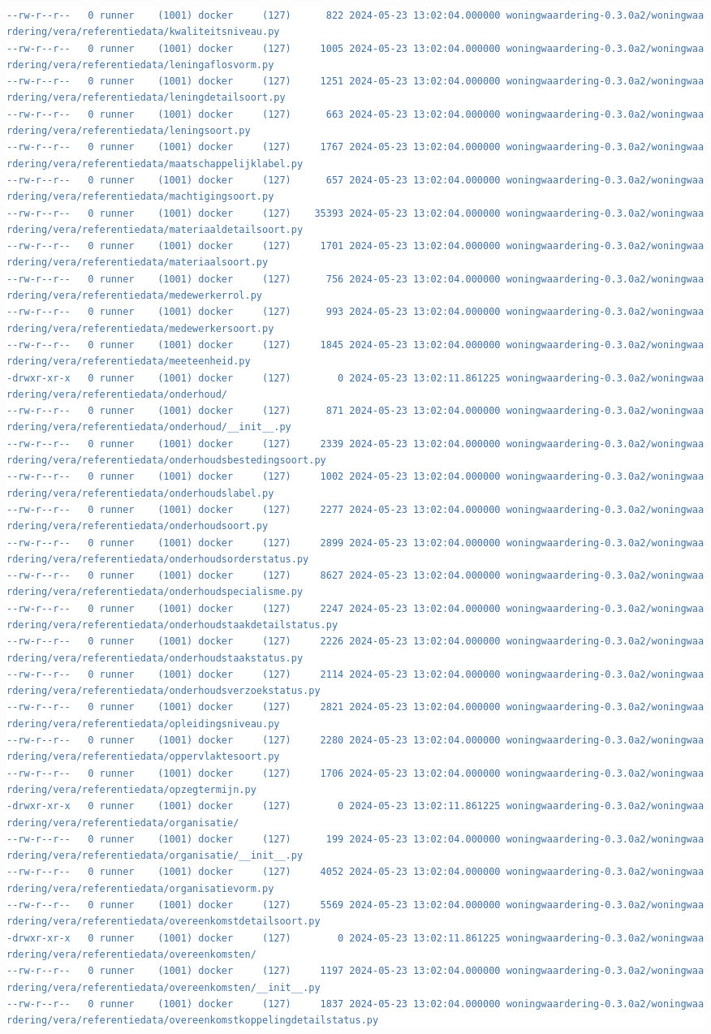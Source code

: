 ```diff
--rw-r--r--   0 runner    (1001) docker     (127)      822 2024-05-23 13:02:04.000000 woningwaardering-0.3.0a2/woningwaardering/vera/referentiedata/kwaliteitsniveau.py
--rw-r--r--   0 runner    (1001) docker     (127)     1005 2024-05-23 13:02:04.000000 woningwaardering-0.3.0a2/woningwaardering/vera/referentiedata/leningaflosvorm.py
--rw-r--r--   0 runner    (1001) docker     (127)     1251 2024-05-23 13:02:04.000000 woningwaardering-0.3.0a2/woningwaardering/vera/referentiedata/leningdetailsoort.py
--rw-r--r--   0 runner    (1001) docker     (127)      663 2024-05-23 13:02:04.000000 woningwaardering-0.3.0a2/woningwaardering/vera/referentiedata/leningsoort.py
--rw-r--r--   0 runner    (1001) docker     (127)     1767 2024-05-23 13:02:04.000000 woningwaardering-0.3.0a2/woningwaardering/vera/referentiedata/maatschappelijklabel.py
--rw-r--r--   0 runner    (1001) docker     (127)      657 2024-05-23 13:02:04.000000 woningwaardering-0.3.0a2/woningwaardering/vera/referentiedata/machtigingsoort.py
--rw-r--r--   0 runner    (1001) docker     (127)    35393 2024-05-23 13:02:04.000000 woningwaardering-0.3.0a2/woningwaardering/vera/referentiedata/materiaaldetailsoort.py
--rw-r--r--   0 runner    (1001) docker     (127)     1701 2024-05-23 13:02:04.000000 woningwaardering-0.3.0a2/woningwaardering/vera/referentiedata/materiaalsoort.py
--rw-r--r--   0 runner    (1001) docker     (127)      756 2024-05-23 13:02:04.000000 woningwaardering-0.3.0a2/woningwaardering/vera/referentiedata/medewerkerrol.py
--rw-r--r--   0 runner    (1001) docker     (127)      993 2024-05-23 13:02:04.000000 woningwaardering-0.3.0a2/woningwaardering/vera/referentiedata/medewerkersoort.py
--rw-r--r--   0 runner    (1001) docker     (127)     1845 2024-05-23 13:02:04.000000 woningwaardering-0.3.0a2/woningwaardering/vera/referentiedata/meeteenheid.py
-drwxr-xr-x   0 runner    (1001) docker     (127)        0 2024-05-23 13:02:11.861225 woningwaardering-0.3.0a2/woningwaardering/vera/referentiedata/onderhoud/
--rw-r--r--   0 runner    (1001) docker     (127)      871 2024-05-23 13:02:04.000000 woningwaardering-0.3.0a2/woningwaardering/vera/referentiedata/onderhoud/__init__.py
--rw-r--r--   0 runner    (1001) docker     (127)     2339 2024-05-23 13:02:04.000000 woningwaardering-0.3.0a2/woningwaardering/vera/referentiedata/onderhoudsbestedingsoort.py
--rw-r--r--   0 runner    (1001) docker     (127)     1002 2024-05-23 13:02:04.000000 woningwaardering-0.3.0a2/woningwaardering/vera/referentiedata/onderhoudslabel.py
--rw-r--r--   0 runner    (1001) docker     (127)     2277 2024-05-23 13:02:04.000000 woningwaardering-0.3.0a2/woningwaardering/vera/referentiedata/onderhoudsoort.py
--rw-r--r--   0 runner    (1001) docker     (127)     2899 2024-05-23 13:02:04.000000 woningwaardering-0.3.0a2/woningwaardering/vera/referentiedata/onderhoudsorderstatus.py
--rw-r--r--   0 runner    (1001) docker     (127)     8627 2024-05-23 13:02:04.000000 woningwaardering-0.3.0a2/woningwaardering/vera/referentiedata/onderhoudspecialisme.py
--rw-r--r--   0 runner    (1001) docker     (127)     2247 2024-05-23 13:02:04.000000 woningwaardering-0.3.0a2/woningwaardering/vera/referentiedata/onderhoudstaakdetailstatus.py
--rw-r--r--   0 runner    (1001) docker     (127)     2226 2024-05-23 13:02:04.000000 woningwaardering-0.3.0a2/woningwaardering/vera/referentiedata/onderhoudstaakstatus.py
--rw-r--r--   0 runner    (1001) docker     (127)     2114 2024-05-23 13:02:04.000000 woningwaardering-0.3.0a2/woningwaardering/vera/referentiedata/onderhoudsverzoekstatus.py
--rw-r--r--   0 runner    (1001) docker     (127)     2821 2024-05-23 13:02:04.000000 woningwaardering-0.3.0a2/woningwaardering/vera/referentiedata/opleidingsniveau.py
--rw-r--r--   0 runner    (1001) docker     (127)     2280 2024-05-23 13:02:04.000000 woningwaardering-0.3.0a2/woningwaardering/vera/referentiedata/oppervlaktesoort.py
--rw-r--r--   0 runner    (1001) docker     (127)     1706 2024-05-23 13:02:04.000000 woningwaardering-0.3.0a2/woningwaardering/vera/referentiedata/opzegtermijn.py
-drwxr-xr-x   0 runner    (1001) docker     (127)        0 2024-05-23 13:02:11.861225 woningwaardering-0.3.0a2/woningwaardering/vera/referentiedata/organisatie/
--rw-r--r--   0 runner    (1001) docker     (127)      199 2024-05-23 13:02:04.000000 woningwaardering-0.3.0a2/woningwaardering/vera/referentiedata/organisatie/__init__.py
--rw-r--r--   0 runner    (1001) docker     (127)     4052 2024-05-23 13:02:04.000000 woningwaardering-0.3.0a2/woningwaardering/vera/referentiedata/organisatievorm.py
--rw-r--r--   0 runner    (1001) docker     (127)     5569 2024-05-23 13:02:04.000000 woningwaardering-0.3.0a2/woningwaardering/vera/referentiedata/overeenkomstdetailsoort.py
-drwxr-xr-x   0 runner    (1001) docker     (127)        0 2024-05-23 13:02:11.861225 woningwaardering-0.3.0a2/woningwaardering/vera/referentiedata/overeenkomsten/
--rw-r--r--   0 runner    (1001) docker     (127)     1197 2024-05-23 13:02:04.000000 woningwaardering-0.3.0a2/woningwaardering/vera/referentiedata/overeenkomsten/__init__.py
--rw-r--r--   0 runner    (1001) docker     (127)     1837 2024-05-23 13:02:04.000000 woningwaardering-0.3.0a2/woningwaardering/vera/referentiedata/overeenkomstkoppelingdetailstatus.py
```